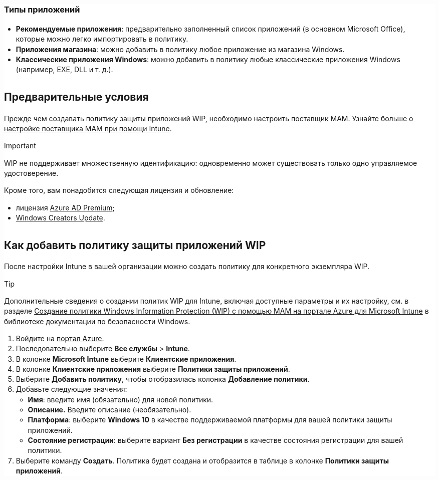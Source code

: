 ### <a name="types-of-apps"></a>Типы приложений

-   **Рекомендуемые приложения**: предварительно заполненный список приложений (в основном Microsoft Office), которые можно легко импортировать в политику.
-   **Приложения магазина**: можно добавить в политику любое приложение из магазина Windows.
-   **Классические приложения Windows**: можно добавить в политику любые классические приложения Windows (например, EXE, DLL и т. д.).

## <a name="prerequisites"></a>Предварительные условия

Прежде чем создавать политику защиты приложений WIP, необходимо настроить поставщик MAM. Узнайте больше о [настройке поставщика MAM при помощи Intune](app-protection-policies-configure-windows-10.md).  

> [!IMPORTANT]
> WIP не поддерживает множественную идентификацию: одновременно может существовать только одно управляемое удостоверение.

Кроме того, вам понадобится следующая лицензия и обновление:

-   лицензия [Azure AD Premium](https://docs.microsoft.com/azure/active-directory/active-directory-get-started-premium);
-   [Windows Creators Update](https://blogs.windows.com/windowsexperience/2017/04/11/how-to-get-the-windows-10-creators-update/#o61bC2PdrHslHG5J.97).





## <a name="to-add-a-wip-app-protection-policy"></a>Как добавить политику защиты приложений WIP

После настройки Intune в вашей организации можно создать политику для конкретного экземпляра WIP.

> [!TIP]  
> Дополнительные сведения о создании политик WIP для Intune, включая доступные параметры и их настройку, см. в разделе [Создание политики Windows Information Protection (WIP) с помощью MAM на портале Azure для Microsoft Intune](https://docs.microsoft.com/windows/security/information-protection/windows-information-protection/create-wip-policy-using-mam-intune-azure) в библиотеке документации по безопасности Windows. 


1. Войдите на [портал Azure](https://portal.azure.com).
2. Последовательно выберите **Все службы** > **Intune**.
3. В колонке **Microsoft Intune** выберите **Клиентские приложения**.
4. В колонке **Клиентские приложения** выберите **Политики защиты приложений**.
5. Выберите **Добавить политику**, чтобы отобразилась колонка **Добавление политики**.
6. Добавьте следующие значения:
    - **Имя**: введите имя (обязательно) для новой политики.
    - **Описание.** Введите описание (необязательно).
    - **Платформа**: выберите **Windows 10** в качестве поддерживаемой платформы для вашей политики защиты приложений.
    - **Состояние регистрации**: выберите вариант **Без регистрации** в качестве состояния регистрации для вашей политики.
7.  Выберите команду **Создать**. Политика будет создана и отобразится в таблице в колонке **Политики защиты приложений**.
